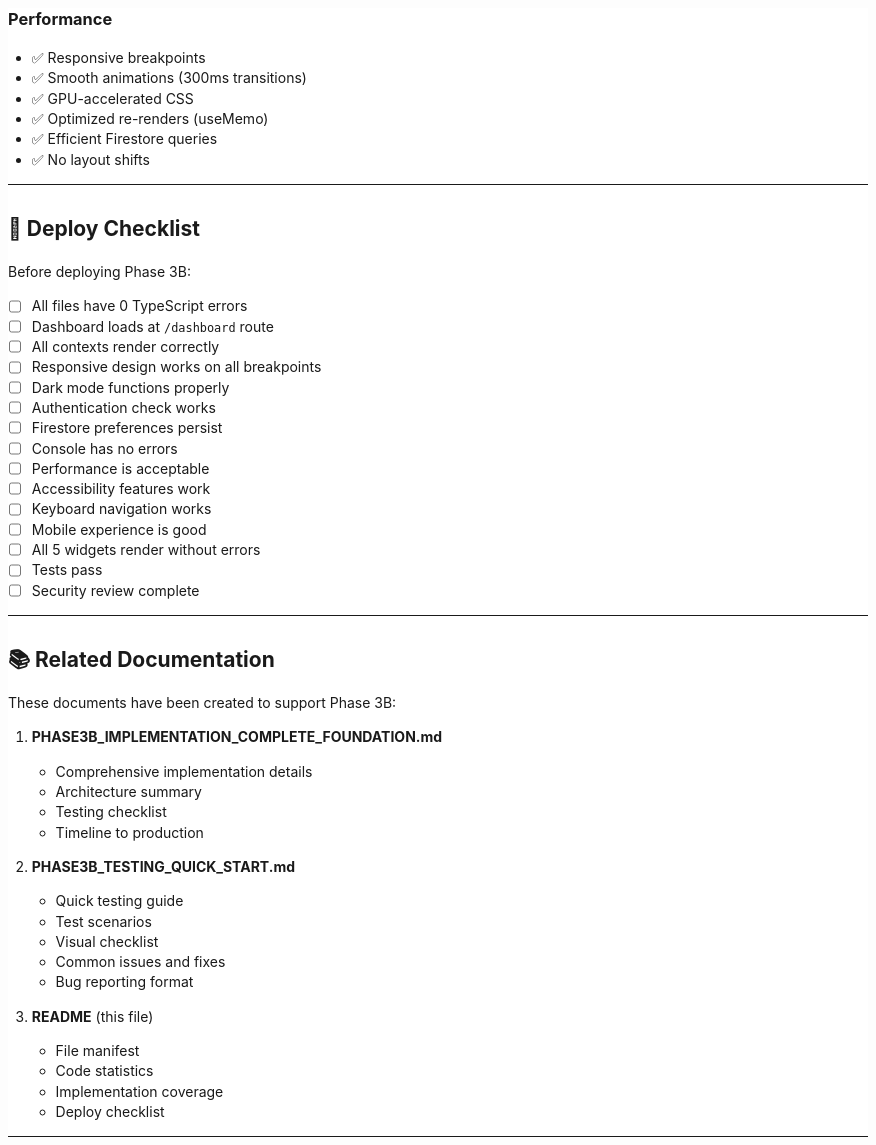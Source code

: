 ### Performance
- ✅ Responsive breakpoints
- ✅ Smooth animations (300ms transitions)
- ✅ GPU-accelerated CSS
- ✅ Optimized re-renders (useMemo)
- ✅ Efficient Firestore queries
- ✅ No layout shifts

---

## 🚀 Deploy Checklist

Before deploying Phase 3B:

- [ ] All files have 0 TypeScript errors
- [ ] Dashboard loads at `/dashboard` route
- [ ] All contexts render correctly
- [ ] Responsive design works on all breakpoints
- [ ] Dark mode functions properly
- [ ] Authentication check works
- [ ] Firestore preferences persist
- [ ] Console has no errors
- [ ] Performance is acceptable
- [ ] Accessibility features work
- [ ] Keyboard navigation works
- [ ] Mobile experience is good
- [ ] All 5 widgets render without errors
- [ ] Tests pass
- [ ] Security review complete

---

## 📚 Related Documentation

These documents have been created to support Phase 3B:

1. **PHASE3B_IMPLEMENTATION_COMPLETE_FOUNDATION.md**
   - Comprehensive implementation details
   - Architecture summary
   - Testing checklist
   - Timeline to production

2. **PHASE3B_TESTING_QUICK_START.md**
   - Quick testing guide
   - Test scenarios
   - Visual checklist
   - Common issues and fixes
   - Bug reporting format

3. **README** (this file)
   - File manifest
   - Code statistics
   - Implementation coverage
   - Deploy checklist

---